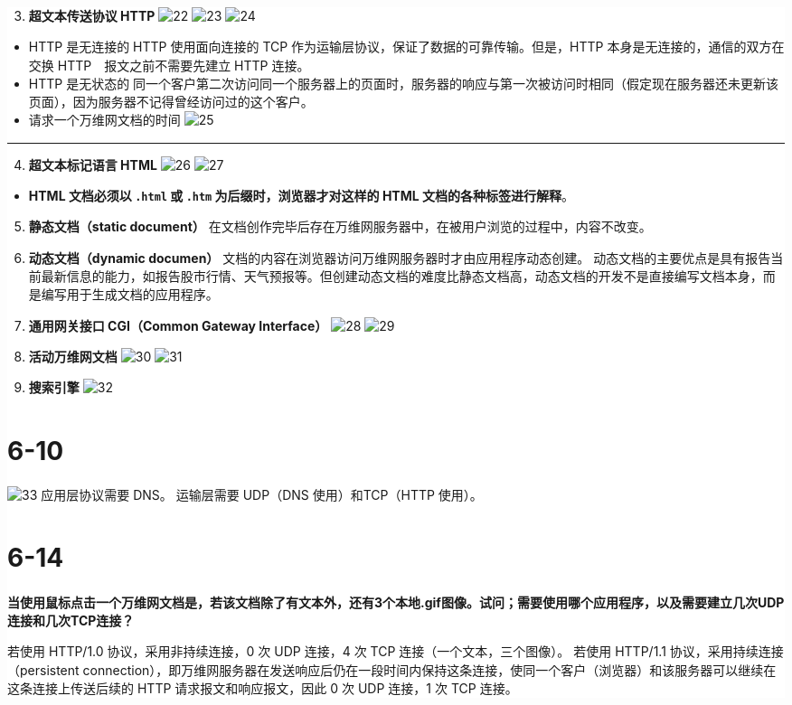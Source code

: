 3. **超文本传送协议 HTTP**
![22](https://img-blog.csdnimg.cn/2f37996368914f2ebe884920d9c5ae00.png)
![23](https://img-blog.csdnimg.cn/aea1a1616915442587ca23cd605737bb.png)
![24](https://img-blog.csdnimg.cn/58eae7525ee54276b147ca26741a9b5b.png)
- HTTP 是无连接的
HTTP 使用面向连接的 TCP 作为运输层协议，保证了数据的可靠传输。但是，HTTP 本身是无连接的，通信的双方在交换 HTTP　报文之前不需要先建立 HTTP 连接。
- HTTP 是无状态的
同一个客户第二次访问同一个服务器上的页面时，服务器的响应与第一次被访问时相同（假定现在服务器还未更新该页面），因为服务器不记得曾经访问过的这个客户。
- 请求一个万维网文档的时间
![25](https://img-blog.csdnimg.cn/d4f7ee39b0e2427aa257493559f05450.png)

**********************

4. **超文本标记语言 HTML**
![26](https://img-blog.csdnimg.cn/ab035ab1b1d64d9f8549a719ccb9a4a9.png)
![27](https://img-blog.csdnimg.cn/51a047a75a3f43a78479206d2ddf1b95.png)
- **HTML 文档必须以 `.html` 或 `.htm` 为后缀时，浏览器才对这样的 HTML 文档的各种标签进行解释**。

5. **静态文档（static document）**
在文档创作完毕后存在万维网服务器中，在被用户浏览的过程中，内容不改变。

6. **动态文档（dynamic documen）**
文档的内容在浏览器访问万维网服务器时才由应用程序动态创建。
动态文档的主要优点是具有报告当前最新信息的能力，如报告股市行情、天气预报等。但创建动态文档的难度比静态文档高，动态文档的开发不是直接编写文档本身，而是编写用于生成文档的应用程序。

7. **通用网关接口 CGI（Common Gateway Interface）**
![28](https://img-blog.csdnimg.cn/0dbcfcde841e43baab01cd3b18fd0f01.png)
![29](https://img-blog.csdnimg.cn/6ad99480b9ad47c2a683d0a2db68a421.png)

8. **活动万维网文档**
![30](https://img-blog.csdnimg.cn/8b285ce9ae33444fbc61e5a4194731e6.png)
![31](https://img-blog.csdnimg.cn/decac17dcb4341c5a8571753b863d374.png)

9. **搜索引擎**
![32](https://img-blog.csdnimg.cn/1424da86074f4aeaadee1692db83442f.png)

# 6-10
![33](https://img-blog.csdnimg.cn/910b3df92a824fac82fd963a520aad70.png)
应用层协议需要 DNS。
运输层需要 UDP（DNS 使用）和TCP（HTTP 使用）。

# 6-14
**当使用鼠标点击一个万维网文档是，若该文档除了有文本外，还有3个本地.gif图像。试问；需要使用哪个应用程序，以及需要建立几次UDP连接和几次TCP连接？**

若使用 HTTP/1.0 协议，采用非持续连接，0 次 UDP 连接，4 次 TCP 连接（一个文本，三个图像）。
若使用 HTTP/1.1 协议，采用持续连接（persistent connection），即万维网服务器在发送响应后仍在一段时间内保持这条连接，使同一个客户（浏览器）和该服务器可以继续在这条连接上传送后续的 HTTP 请求报文和响应报文，因此 0 次 UDP 连接，1 次 TCP 连接。
